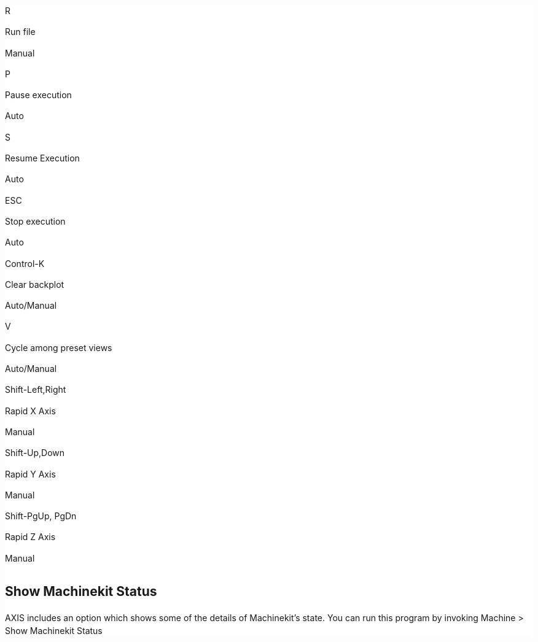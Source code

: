 <tr class="even">
<td align="left"><p>R</p></td>
<td align="left"><p>Run file</p></td>
<td align="left"><p>Manual</p></td>
</tr>
<tr class="odd">
<td align="left"><p>P</p></td>
<td align="left"><p>Pause execution</p></td>
<td align="left"><p>Auto</p></td>
</tr>
<tr class="even">
<td align="left"><p>S</p></td>
<td align="left"><p>Resume Execution</p></td>
<td align="left"><p>Auto</p></td>
</tr>
<tr class="odd">
<td align="left"><p>ESC</p></td>
<td align="left"><p>Stop execution</p></td>
<td align="left"><p>Auto</p></td>
</tr>
<tr class="even">
<td align="left"><p>Control-K</p></td>
<td align="left"><p>Clear backplot</p></td>
<td align="left"><p>Auto/Manual</p></td>
</tr>
<tr class="odd">
<td align="left"><p>V</p></td>
<td align="left"><p>Cycle among preset views</p></td>
<td align="left"><p>Auto/Manual</p></td>
</tr>
<tr class="even">
<td align="left"><p>Shift-Left,Right</p></td>
<td align="left"><p>Rapid X Axis</p></td>
<td align="left"><p>Manual</p></td>
</tr>
<tr class="odd">
<td align="left"><p>Shift-Up,Down</p></td>
<td align="left"><p>Rapid Y Axis</p></td>
<td align="left"><p>Manual</p></td>
</tr>
<tr class="even">
<td align="left"><p>Shift-PgUp, PgDn</p></td>
<td align="left"><p>Rapid Z Axis</p></td>
<td align="left"><p>Manual</p></td>
</tr>
</tbody>
</table>

Show Machinekit Status
----------------------

AXIS includes an option which shows some of the details of Machinekit’s state. You can run this program by invoking Machine &gt; Show Machinekit Status
